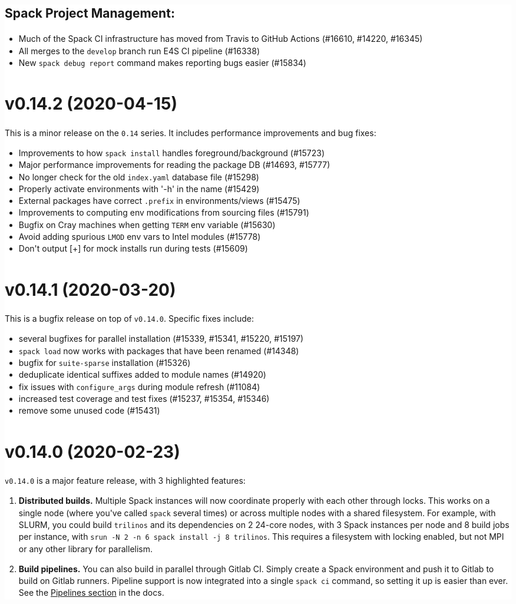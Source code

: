 ## Spack Project Management:

* Much of the Spack CI infrastructure has moved from Travis to GitHub Actions (#16610, #14220, #16345)
* All merges to the `develop` branch run E4S CI pipeline (#16338)
* New `spack debug report` command makes reporting bugs easier (#15834)

# v0.14.2 (2020-04-15)

This is a minor release on the `0.14` series. It includes performance
improvements and bug fixes:

* Improvements to how `spack install` handles foreground/background (#15723)
* Major performance improvements for reading the package DB (#14693, #15777)
* No longer check for the old `index.yaml` database file (#15298)
* Properly activate environments with '-h' in the name (#15429)
* External packages have correct `.prefix` in environments/views (#15475)
* Improvements to computing env modifications from sourcing files (#15791)
* Bugfix on Cray machines when getting `TERM` env variable (#15630)
* Avoid adding spurious `LMOD` env vars to Intel modules (#15778)
* Don't output [+] for mock installs run during tests (#15609)

# v0.14.1 (2020-03-20)

This is a bugfix release on top of `v0.14.0`.  Specific fixes include:

* several bugfixes for parallel installation (#15339, #15341, #15220, #15197)
* `spack load` now works with packages that have been renamed (#14348)
* bugfix for `suite-sparse` installation (#15326)
* deduplicate identical suffixes added to module names (#14920)
* fix issues with `configure_args` during module refresh (#11084)
* increased test coverage and test fixes (#15237, #15354, #15346)
* remove some unused code (#15431)

# v0.14.0 (2020-02-23)

`v0.14.0` is a major feature release, with 3 highlighted features:

1. **Distributed builds.** Multiple Spack instances will now coordinate
   properly with each other through locks. This works on a single node
   (where you've called `spack` several times) or across multiple nodes
   with a shared filesystem. For example, with SLURM, you could build
   `trilinos` and its dependencies on 2 24-core nodes, with 3 Spack
   instances per node and 8 build jobs per instance, with `srun -N 2 -n 6
   spack install -j 8 trilinos`. This requires a filesystem with locking
   enabled, but not MPI or any other library for parallelism.

2.  **Build pipelines.** You can also build in parallel through Gitlab
   CI. Simply create a Spack environment and push it to Gitlab to build
   on Gitlab runners. Pipeline support is now integrated into a single
   `spack ci` command, so setting it up is easier than ever.  See the
   [Pipelines section](https://spack.readthedocs.io/en/v0.14.0/pipelines.html)
   in the docs.
